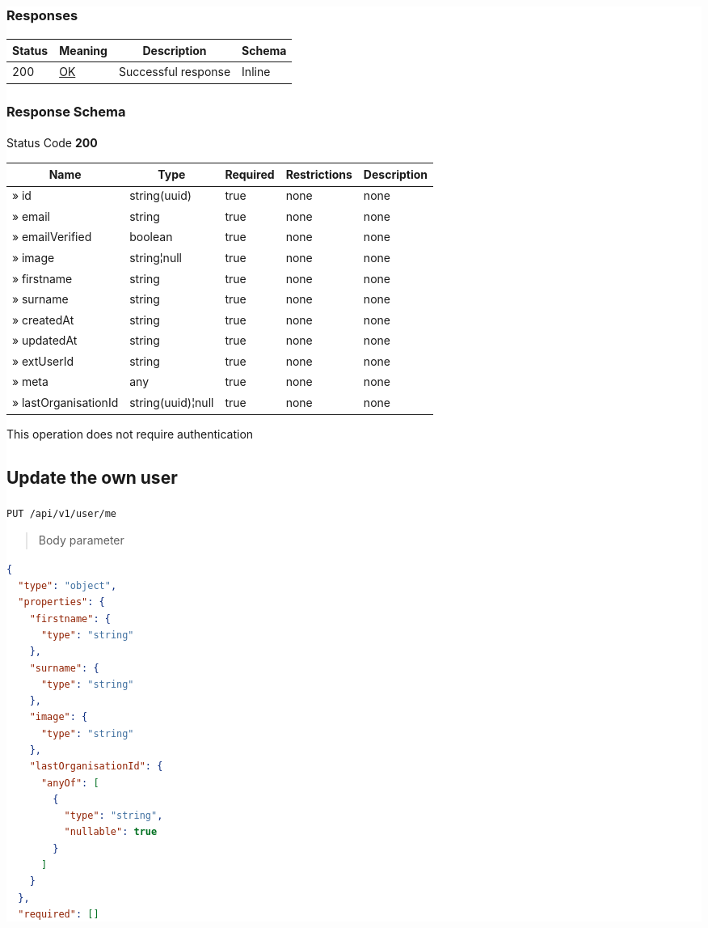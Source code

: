 <h3 id="get-the-own-user-responses">Responses</h3>

|Status|Meaning|Description|Schema|
|---|---|---|---|
|200|[OK](https://tools.ietf.org/html/rfc7231#section-6.3.1)|Successful response|Inline|

<h3 id="get-the-own-user-responseschema">Response Schema</h3>

Status Code **200**

|Name|Type|Required|Restrictions|Description|
|---|---|---|---|---|
|» id|string(uuid)|true|none|none|
|» email|string|true|none|none|
|» emailVerified|boolean|true|none|none|
|» image|string¦null|true|none|none|
|» firstname|string|true|none|none|
|» surname|string|true|none|none|
|» createdAt|string|true|none|none|
|» updatedAt|string|true|none|none|
|» extUserId|string|true|none|none|
|» meta|any|true|none|none|
|» lastOrganisationId|string(uuid)¦null|true|none|none|

<aside class="success">
This operation does not require authentication
</aside>

## Update the own user

<a id="opIdputApiV1UserMe"></a>

`PUT /api/v1/user/me`

> Body parameter

```json
{
  "type": "object",
  "properties": {
    "firstname": {
      "type": "string"
    },
    "surname": {
      "type": "string"
    },
    "image": {
      "type": "string"
    },
    "lastOrganisationId": {
      "anyOf": [
        {
          "type": "string",
          "nullable": true
        }
      ]
    }
  },
  "required": []
```